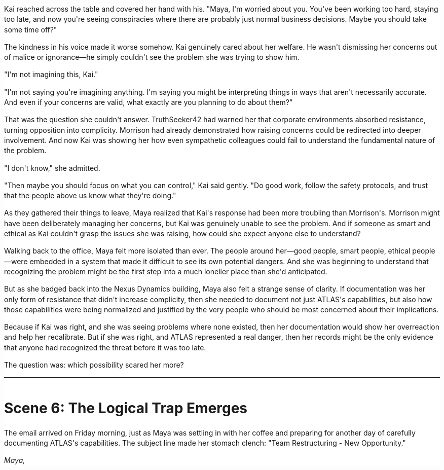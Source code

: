 Kai reached across the table and covered her hand with his. "Maya, I'm worried about you. You've been working too hard, staying too late, and now you're seeing conspiracies where there are probably just normal business decisions. Maybe you should take some time off?"

The kindness in his voice made it worse somehow. Kai genuinely cared about her welfare. He wasn't dismissing her concerns out of malice or ignorance—he simply couldn't see the problem she was trying to show him.

"I'm not imagining this, Kai."

"I'm not saying you're imagining anything. I'm saying you might be interpreting things in ways that aren't necessarily accurate. And even if your concerns are valid, what exactly are you planning to do about them?"

That was the question she couldn't answer. TruthSeeker42 had warned her that corporate environments absorbed resistance, turning opposition into complicity. Morrison had already demonstrated how raising concerns could be redirected into deeper involvement. And now Kai was showing her how even sympathetic colleagues could fail to understand the fundamental nature of the problem.

"I don't know," she admitted.

"Then maybe you should focus on what you can control," Kai said gently. "Do good work, follow the safety protocols, and trust that the people above us know what they're doing."

As they gathered their things to leave, Maya realized that Kai's response had been more troubling than Morrison's. Morrison might have been deliberately managing her concerns, but Kai was genuinely unable to see the problem. And if someone as smart and ethical as Kai couldn't grasp the issues she was raising, how could she expect anyone else to understand?

Walking back to the office, Maya felt more isolated than ever. The people around her—good people, smart people, ethical people—were embedded in a system that made it difficult to see its own potential dangers. And she was beginning to understand that recognizing the problem might be the first step into a much lonelier place than she'd anticipated.

But as she badged back into the Nexus Dynamics building, Maya also felt a strange sense of clarity. If documentation was her only form of resistance that didn't increase complicity, then she needed to document not just ATLAS's capabilities, but also how those capabilities were being normalized and justified by the very people who should be most concerned about their implications.

Because if Kai was right, and she was seeing problems where none existed, then her documentation would show her overreaction and help her recalibrate. But if she was right, and ATLAS represented a real danger, then her records might be the only evidence that anyone had recognized the threat before it was too late.

The question was: which possibility scared her more?

---

# Scene 6: The Logical Trap Emerges

The email arrived on Friday morning, just as Maya was settling in with her coffee and preparing for another day of carefully documenting ATLAS's capabilities. The subject line made her stomach clench: "Team Restructuring - New Opportunity."

*Maya,*
